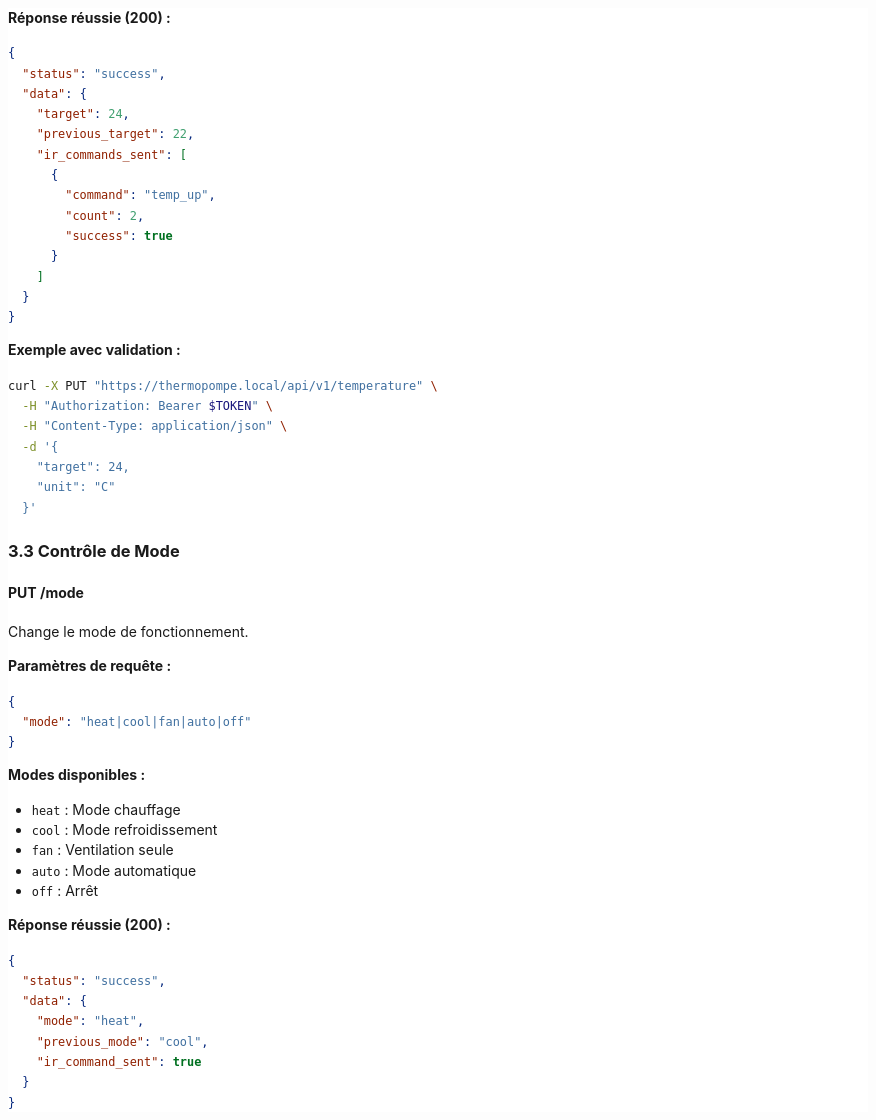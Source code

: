 **Réponse réussie (200) :**
```json
{
  "status": "success",
  "data": {
    "target": 24,
    "previous_target": 22,
    "ir_commands_sent": [
      {
        "command": "temp_up",
        "count": 2,
        "success": true
      }
    ]
  }
}
```

**Exemple avec validation :**
```bash
curl -X PUT "https://thermopompe.local/api/v1/temperature" \
  -H "Authorization: Bearer $TOKEN" \
  -H "Content-Type: application/json" \
  -d '{
    "target": 24,
    "unit": "C"
  }'
```

### 3.3 Contrôle de Mode

#### PUT /mode

Change le mode de fonctionnement.

**Paramètres de requête :**
```json
{
  "mode": "heat|cool|fan|auto|off"
}
```

**Modes disponibles :**
- `heat` : Mode chauffage
- `cool` : Mode refroidissement
- `fan` : Ventilation seule
- `auto` : Mode automatique
- `off` : Arrêt

**Réponse réussie (200) :**
```json
{
  "status": "success",
  "data": {
    "mode": "heat",
    "previous_mode": "cool",
    "ir_command_sent": true
  }
}
```
